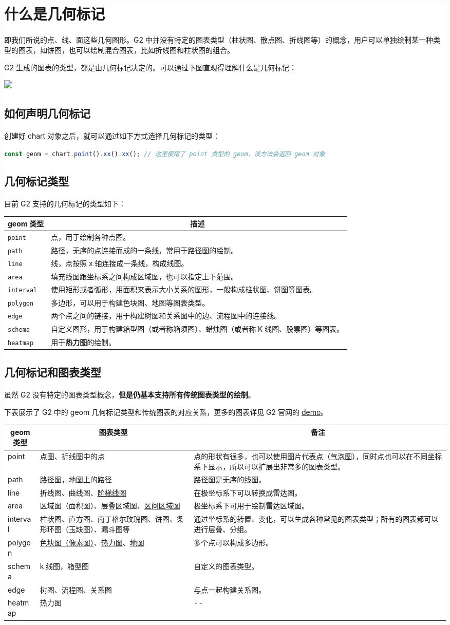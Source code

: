 

# 什么是几何标记

即我们所说的点、线、面这些几何图形。G2 中并没有特定的图表类型（柱状图、散点图、折线图等）的概念，用户可以单独绘制某一种类型的图表，如饼图，也可以绘制混合图表，比如折线图和柱状图的组合。 

G2 生成的图表的类型，都是由几何标记决定的。可以通过下图直观得理解什么是几何标记：

<img src="https://gw.alipayobjects.com/zos/rmsportal/ffXoDNzwnXNHoaxtjbfY.png" style="width: 75%">

## 如何声明几何标记

创建好 chart 对象之后，就可以通过如下方式选择几何标记的类型：

```js
const geom = chart.point().xx().xx(); // 这里使用了 point 类型的 geom，该方法会返回 geom 对象
```

## 几何标记类型

目前 G2 支持的几何标记的类型如下：

geom 类型 | 描述
--- | ---
`point` | 点，用于绘制各种点图。
`path` | 路径，无序的点连接而成的一条线，常用于路径图的绘制。
`line` | 线，点按照 x 轴连接成一条线，构成线图。
`area` | 填充线图跟坐标系之间构成区域图，也可以指定上下范围。
`interval` | 使用矩形或者弧形，用面积来表示大小关系的图形，一般构成柱状图、饼图等图表。
`polygon` | 多边形，可以用于构建色块图、地图等图表类型。
`edge` | 两个点之间的链接，用于构建树图和关系图中的边、流程图中的连接线。
`schema` | 自定义图形，用于构建箱型图（或者称箱须图）、蜡烛图（或者称 K 线图、股票图）等图表。
`heatmap` | 用于**热力图**的绘制。

## 几何标记和图表类型

虽然 G2 没有特定的图表类型概念，**但是仍基本支持所有传统图表类型的绘制**。

下表展示了 G2 中的 geom 几何标记类型和传统图表的对应关系，更多的图表详见 G2 官网的 [demo](/zh-cn/g2/3.x/demo/index.html)。

geom 类型| 图表类型 | 备注
-------- | -------- | -------- 
point| 点图、折线图中的点| 点的形状有很多，也可以使用图片代表点（[气泡图](/zh-cn/g2/3.x/demo/point/bubble.html)），同时点也可以在不同坐标系下显示，所以可以扩展出非常多的图表类型。
path| [路径图](/zh-cn/g2/3.x/demo/other/path.html)，地图上的路径 | 路径图是无序的线图。
line| 折线图、曲线图、[阶梯线图](/zh-cn/g2/3.x/demo/line/step.html)| 在极坐标系下可以转换成雷达图。
area| 区域图（面积图）、层叠区域图、[区间区域图](/zh-cn/g2/3.x/demo/area/range.html)|极坐标系下可用于绘制雷达区域图。
interval| 柱状图、直方图、南丁格尔玫瑰图、饼图、条形环图（玉缺图）、漏斗图等| 通过坐标系的转置、变化，可以生成各种常见的图表类型；所有的图表都可以进行层叠、分组。
polygon|[色块图（像素图）](/zh-cn/g2/3.x/demo/heatmap/heatmap.html)、[热力图](/zh-cn/g2/3.x/demo/heatmap/image.html)、[地图](/zh-cn/g2/3.x/demo/geo/china.html)| 多个点可以构成多边形。
schema| k 线图，箱型图 | 自定义的图表类型。
edge| 树图、流程图、关系图 | 与点一起构建关系图。
heatmap| 热力图 | --
